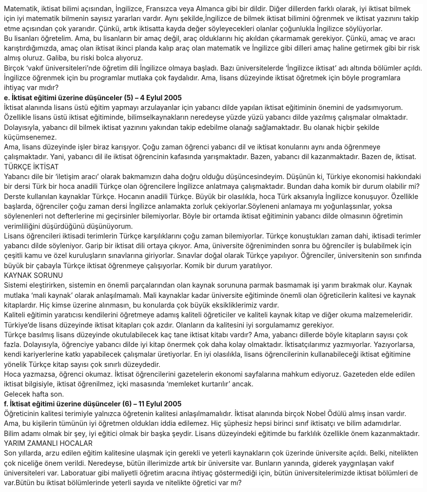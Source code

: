 Matematik, iktisat bilimi açısından, İngilizce, Fransızca veya Almanca gibi bir dildir. Diğer dillerden farklı olarak, iyi iktisat bilmek için iyi matematik bilmenin sayısız yararları vardır. Aynı şekilde,İngilizce de bilmek iktisat bilimini öğrenmek ve iktisat yazınını takip etme açısından çok yararıdır. Çünkü, artık iktisatta kayda değer söyleyecekleri olanlar çoğunlukla İngilizce söylüyorlar.  
Bu lisanları öğretelim. Ama, bu lisanların bir amaç değil, araç olduklarını hiç akıldan çıkarmamak gerekiyor. Çünkü, amaç ve aracı karıştırdığımızda, amaç olan iktisat ikinci planda kalıp araç olan matematik ve İngilizce gibi dilleri amaç haline getirmek gibi bir risk almış oluruz. Galiba, bu riski bolca alıyoruz.  
Birçok ‘vakıf üniversiteleri’nde öğretim dili İngilizce olmaya başladı. Bazı üniversitelerde ‘İngilizce iktisat’ adı altında bölümler açıldı. İngilizce öğrenmek için bu programlar mutlaka çok faydalıdır. Ama, lisans düzeyinde iktisat öğretmek için böyle programlara ihtiyaç var mıdır?  
**e. İktisat eğitimi üzerine düşünceler (5) – 4 Eylul 2005**  
İktisat alanında lisans üstü eğitim yapmayı arzulayanlar için yabancı dilde yapılan iktisat eğitiminin önemini de yadsımıyorum. Özellikle lisans üstü iktisat eğitiminde, bilimselkaynakların neredeyse yüzde yüzü yabancı dilde yazılmış çalışmalar olmaktadır. Dolayısıyla, yabancı dil bilmek iktisat yazınını yakından takip edebilme olanağı sağlamaktadır. Bu olanak hiçbir şekilde küçümsenemez.  
Ama, lisans düzeyinde işler biraz karışıyor. Çoğu zaman öğrenci yabancı dil ve iktisat konularını aynı anda öğrenmeye çalışmaktadır. Yani, yabancı dil ile iktisat öğrencinin kafasında yarışmaktadır. Bazen, yabancı dil kazanmaktadır. Bazen de, iktisat.  
TÜRKÇE İKTİSAT  
Yabancı dile bir ‘iletişim aracı’ olarak bakmamızın daha doğru olduğu düşüncesindeyim. Düşünün ki, Türkiye ekonomisi hakkındaki bir dersi Türk bir hoca anadili Türkçe olan öğrencilere İngilizce anlatmaya çalışmaktadır. Bundan daha komik bir durum olabilir mi?  
Derste kullanılan kaynaklar Türkçe. Hocanın anadili Türkçe. Büyük bir olasılıkla, hoca Türk aksanıyla İngilizce konuşuyor. Özellikle başlarda, öğrenciler çoğu zaman dersi İngilizce anlamakta zorluk çekiyorlar.Söyleneni anlamaya mı yoğunlaşsınlar, yoksa söylenenleri not defterlerine mi geçirsinler bilemiyorlar. Böyle bir ortamda iktisat eğitiminin yabancı dilde olmasının öğretimin verimliliğini düşürdüğünü düşünüyorum.  
Lisans öğrencileri iktisadi terimlerin Türkçe karşılıklarını çoğu zaman bilemiyorlar. Türkçe konuştukları zaman dahi, iktisadi terimler yabancı dilde söyleniyor. Garip bir iktisat dili ortaya çıkıyor. Ama, üniversite öğreniminden sonra bu öğrenciler iş bulabilmek için çeşitli kamu ve özel kuruluşların sınavlarına giriyorlar. Sınavlar doğal olarak Türkçe yapılıyor. Öğrenciler, üniversitenin son sınıfında büyük bir çabayla Türkçe iktisat öğrenmeye çalışıyorlar. Komik bir durum yaratılıyor.  
KAYNAK SORUNU  
Sistemi eleştirirken, sistemin en önemli parçalarından olan kaynak sorununa parmak basmamak işi yarım bırakmak olur. Kaynak mutlaka ‘mali kaynak’ olarak anlaşılmamalı. Mali kaynaklar kadar üniversite eğitiminde önemli olan öğreticilerin kalitesi ve kaynak kitaplardır. Hiç kimse üzerine alınmasın, bu konularda çok büyük eksikliklerimiz vardır.  
Kaliteli eğitimin yaratıcısı kendilerini öğretmeye adamış kaliteli öğreticiler ve kaliteli kaynak kitap ve diğer okuma malzemeleridir. Türkiye’de lisans düzeyinde iktisat kitapları çok azdır. Olanların da kalitesini iyi sorgulamamız gerekiyor.  
Türkçe basılmış lisans düzeyinde okutulabilecek kaç tane iktisat kitabı vardır? Ama, yabancı dillerde böyle kitapların sayısı çok fazla. Dolayısıyla, öğrenciye yabancı dilde iyi kitap önermek çok daha kolay olmaktadır. İktisatçılarımız yazmıyorlar. Yazıyorlarsa, kendi kariyerlerine katkı yapabilecek çalışmalar üretiyorlar. En iyi olasılıkla, lisans öğrencilerinin kullanabileceği iktisat eğitimine yönelik Türkçe kitap sayısı çok sınırlı düzeydedir.  
Hoca yazmazsa, öğrenci okumaz. İktisat öğrencilerini gazetelerin ekonomi sayfalarına mahkum ediyoruz. Gazeteden elde edilen iktisat bilgisiyle, iktisat öğrenilmez, içki masasında ‘memleket kurtarılır’ ancak.  
Gelecek hafta son.  
**f. İktisat eğitimi üzerine düşünceler (6) – 11 Eylul 2005**  
Öğreticinin kalitesi terimiyle yalnızca öğretenin kalitesi anlaşılmamalıdır. İktisat alanında birçok Nobel Ödülü almış insan vardır. Ama, bu kişilerin tümünün iyi öğretmen oldukları iddia edilemez. Hiç şüphesiz hepsi birinci sınıf iktisatçı ve bilim adamıdırlar.  
Bilim adamı olmak bir şey, iyi eğitici olmak bir başka şeydir. Lisans düzeyindeki eğitimde bu farklılık özellikle önem kazanmaktadır.  
YARIM ZAMANLI HOCALAR  
Son yıllarda, arzu edilen eğitim kalitesine ulaşmak için gerekli ve yeterli kaynakların çok üzerinde üniversite açıldı. Belki, nitelikten çok niceliğe önem verildi. Neredeyse, bütün illerimizde artık bir üniversite var. Bunların yanında, giderek yaygınlaşan vakıf üniversiteleri var. Laboratuar gibi maliyetli öğretim aracına ihtiyaç göstermediği için, bütün üniversitelerimizde iktisat bölümleri de var.Bütün bu iktisat bölümlerinde yeterli sayıda ve nitelikte öğretici var mı?  